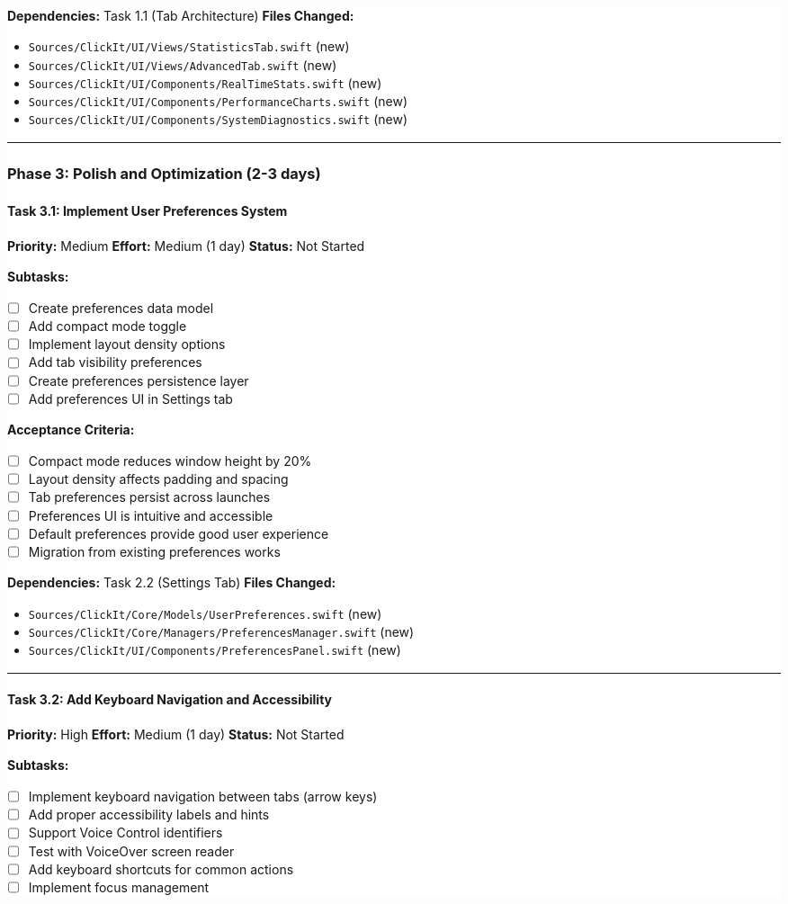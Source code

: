 **Dependencies:** Task 1.1 (Tab Architecture)
**Files Changed:**
- `Sources/ClickIt/UI/Views/StatisticsTab.swift` (new)
- `Sources/ClickIt/UI/Views/AdvancedTab.swift` (new)
- `Sources/ClickIt/UI/Components/RealTimeStats.swift` (new)
- `Sources/ClickIt/UI/Components/PerformanceCharts.swift` (new)
- `Sources/ClickIt/UI/Components/SystemDiagnostics.swift` (new)

---

### Phase 3: Polish and Optimization (2-3 days)

#### Task 3.1: Implement User Preferences System
**Priority:** Medium
**Effort:** Medium (1 day)
**Status:** Not Started

**Subtasks:**
- [ ] Create preferences data model
- [ ] Add compact mode toggle
- [ ] Implement layout density options
- [ ] Add tab visibility preferences
- [ ] Create preferences persistence layer
- [ ] Add preferences UI in Settings tab

**Acceptance Criteria:**
- [ ] Compact mode reduces window height by 20%
- [ ] Layout density affects padding and spacing
- [ ] Tab preferences persist across launches
- [ ] Preferences UI is intuitive and accessible
- [ ] Default preferences provide good user experience
- [ ] Migration from existing preferences works

**Dependencies:** Task 2.2 (Settings Tab)
**Files Changed:**
- `Sources/ClickIt/Core/Models/UserPreferences.swift` (new)
- `Sources/ClickIt/Core/Managers/PreferencesManager.swift` (new)
- `Sources/ClickIt/UI/Components/PreferencesPanel.swift` (new)

---

#### Task 3.2: Add Keyboard Navigation and Accessibility
**Priority:** High
**Effort:** Medium (1 day)
**Status:** Not Started

**Subtasks:**
- [ ] Implement keyboard navigation between tabs (arrow keys)
- [ ] Add proper accessibility labels and hints
- [ ] Support Voice Control identifiers
- [ ] Test with VoiceOver screen reader
- [ ] Add keyboard shortcuts for common actions
- [ ] Implement focus management
